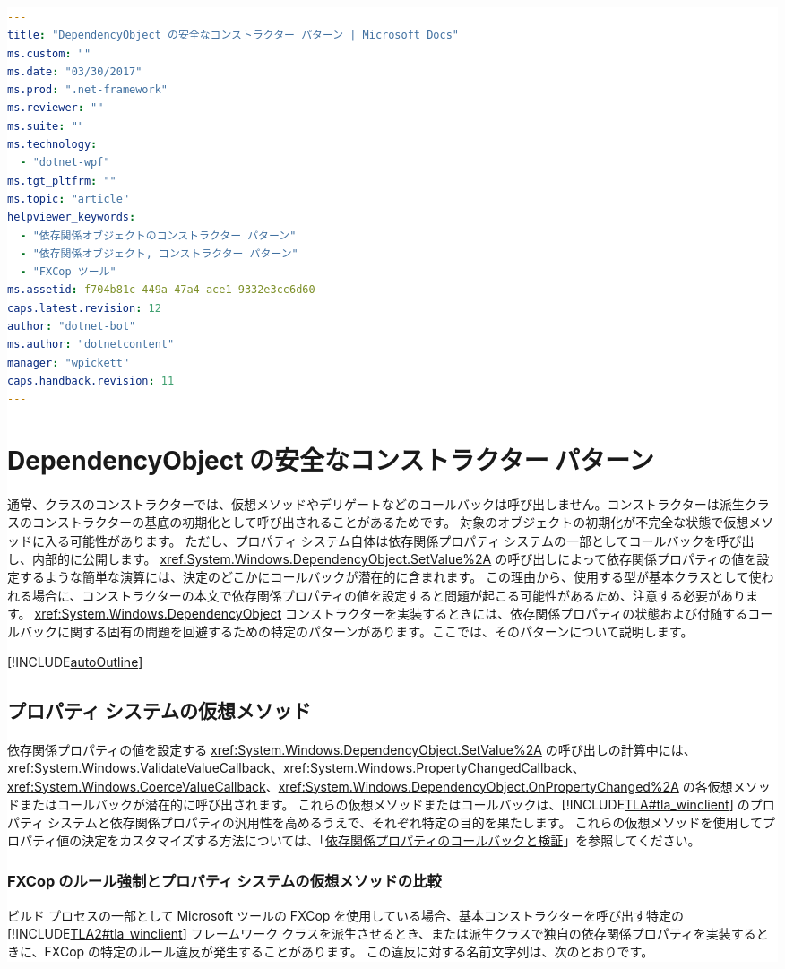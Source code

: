 ```yaml
---
title: "DependencyObject の安全なコンストラクター パターン | Microsoft Docs"
ms.custom: ""
ms.date: "03/30/2017"
ms.prod: ".net-framework"
ms.reviewer: ""
ms.suite: ""
ms.technology: 
  - "dotnet-wpf"
ms.tgt_pltfrm: ""
ms.topic: "article"
helpviewer_keywords: 
  - "依存関係オブジェクトのコンストラクター パターン"
  - "依存関係オブジェクト, コンストラクター パターン"
  - "FXCop ツール"
ms.assetid: f704b81c-449a-47a4-ace1-9332e3cc6d60
caps.latest.revision: 12
author: "dotnet-bot"
ms.author: "dotnetcontent"
manager: "wpickett"
caps.handback.revision: 11
---
```

# DependencyObject の安全なコンストラクター パターン
通常、クラスのコンストラクターでは、仮想メソッドやデリゲートなどのコールバックは呼び出しません。コンストラクターは派生クラスのコンストラクターの基底の初期化として呼び出されることがあるためです。  対象のオブジェクトの初期化が不完全な状態で仮想メソッドに入る可能性があります。  ただし、プロパティ システム自体は依存関係プロパティ システムの一部としてコールバックを呼び出し、内部的に公開します。  <xref:System.Windows.DependencyObject.SetValue%2A> の呼び出しによって依存関係プロパティの値を設定するような簡単な演算には、決定のどこかにコールバックが潜在的に含まれます。  この理由から、使用する型が基本クラスとして使われる場合に、コンストラクターの本文で依存関係プロパティの値を設定すると問題が起こる可能性があるため、注意する必要があります。  <xref:System.Windows.DependencyObject> コンストラクターを実装するときには、依存関係プロパティの状態および付随するコールバックに関する固有の問題を回避するための特定のパターンがあります。ここでは、そのパターンについて説明します。  
  
 [!INCLUDE[autoOutline](../Token/autoOutline_md.md)]  
  
<a name="Property_System_Virtual_Methods"></a>   
## プロパティ システムの仮想メソッド  
 依存関係プロパティの値を設定する <xref:System.Windows.DependencyObject.SetValue%2A> の呼び出しの計算中には、<xref:System.Windows.ValidateValueCallback>、<xref:System.Windows.PropertyChangedCallback>、<xref:System.Windows.CoerceValueCallback>、<xref:System.Windows.DependencyObject.OnPropertyChanged%2A> の各仮想メソッドまたはコールバックが潜在的に呼び出されます。  これらの仮想メソッドまたはコールバックは、[!INCLUDE[TLA#tla_winclient](../../../../includes/tlasharptla-winclient-md.md)] のプロパティ システムと依存関係プロパティの汎用性を高めるうえで、それぞれ特定の目的を果たします。  これらの仮想メソッドを使用してプロパティ値の決定をカスタマイズする方法については、「[依存関係プロパティのコールバックと検証](../../../../docs/framework/wpf/advanced/dependency-property-callbacks-and-validation.md)」を参照してください。  
  
### FXCop のルール強制とプロパティ システムの仮想メソッドの比較  
 ビルド プロセスの一部として Microsoft ツールの FXCop を使用している場合、基本コンストラクターを呼び出す特定の [!INCLUDE[TLA2#tla_winclient](../../../../includes/tla2sharptla-winclient-md.md)] フレームワーク クラスを派生させるとき、または派生クラスで独自の依存関係プロパティを実装するときに、FXCop の特定のルール違反が発生することがあります。  この違反に対する名前文字列は、次のとおりです。  
  